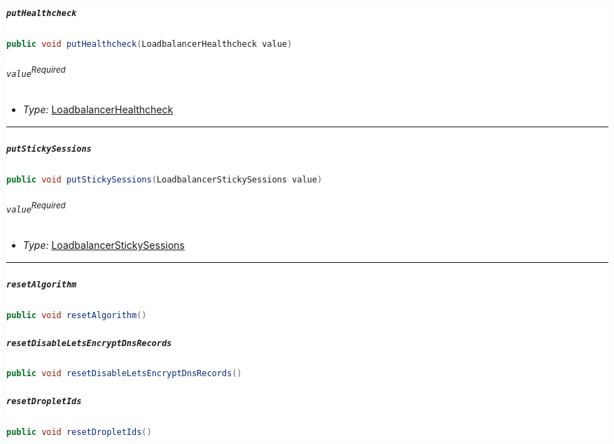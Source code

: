 ##### `putHealthcheck` <a name="putHealthcheck" id="@cdktf/provider-digitalocean.loadbalancer.Loadbalancer.putHealthcheck"></a>

```java
public void putHealthcheck(LoadbalancerHealthcheck value)
```

###### `value`<sup>Required</sup> <a name="value" id="@cdktf/provider-digitalocean.loadbalancer.Loadbalancer.putHealthcheck.parameter.value"></a>

- *Type:* <a href="#@cdktf/provider-digitalocean.loadbalancer.LoadbalancerHealthcheck">LoadbalancerHealthcheck</a>

---

##### `putStickySessions` <a name="putStickySessions" id="@cdktf/provider-digitalocean.loadbalancer.Loadbalancer.putStickySessions"></a>

```java
public void putStickySessions(LoadbalancerStickySessions value)
```

###### `value`<sup>Required</sup> <a name="value" id="@cdktf/provider-digitalocean.loadbalancer.Loadbalancer.putStickySessions.parameter.value"></a>

- *Type:* <a href="#@cdktf/provider-digitalocean.loadbalancer.LoadbalancerStickySessions">LoadbalancerStickySessions</a>

---

##### `resetAlgorithm` <a name="resetAlgorithm" id="@cdktf/provider-digitalocean.loadbalancer.Loadbalancer.resetAlgorithm"></a>

```java
public void resetAlgorithm()
```

##### `resetDisableLetsEncryptDnsRecords` <a name="resetDisableLetsEncryptDnsRecords" id="@cdktf/provider-digitalocean.loadbalancer.Loadbalancer.resetDisableLetsEncryptDnsRecords"></a>

```java
public void resetDisableLetsEncryptDnsRecords()
```

##### `resetDropletIds` <a name="resetDropletIds" id="@cdktf/provider-digitalocean.loadbalancer.Loadbalancer.resetDropletIds"></a>

```java
public void resetDropletIds()
```
